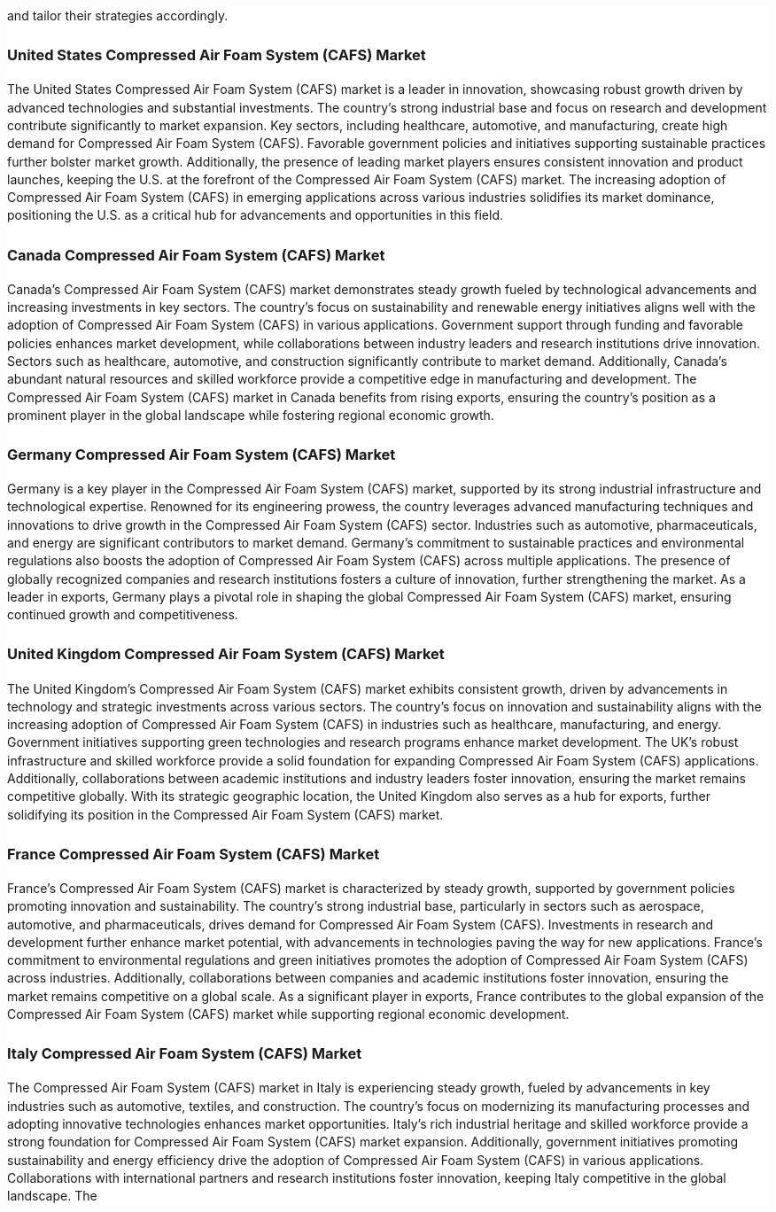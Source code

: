 and tailor their strategies accordingly.</p><h3>United States Compressed Air Foam System (CAFS) Market</h3><p>The United States Compressed Air Foam System (CAFS) market is a leader in innovation, showcasing robust growth driven by advanced technologies and substantial investments. The country&rsquo;s strong industrial base and focus on research and development contribute significantly to market expansion. Key sectors, including healthcare, automotive, and manufacturing, create high demand for Compressed Air Foam System (CAFS). Favorable government policies and initiatives supporting sustainable practices further bolster market growth. Additionally, the presence of leading market players ensures consistent innovation and product launches, keeping the U.S. at the forefront of the Compressed Air Foam System (CAFS) market. The increasing adoption of Compressed Air Foam System (CAFS) in emerging applications across various industries solidifies its market dominance, positioning the U.S. as a critical hub for advancements and opportunities in this field.</p><h3>Canada Compressed Air Foam System (CAFS) Market</h3><p>Canada&rsquo;s Compressed Air Foam System (CAFS) market demonstrates steady growth fueled by technological advancements and increasing investments in key sectors. The country&rsquo;s focus on sustainability and renewable energy initiatives aligns well with the adoption of Compressed Air Foam System (CAFS) in various applications. Government support through funding and favorable policies enhances market development, while collaborations between industry leaders and research institutions drive innovation. Sectors such as healthcare, automotive, and construction significantly contribute to market demand. Additionally, Canada&rsquo;s abundant natural resources and skilled workforce provide a competitive edge in manufacturing and development. The Compressed Air Foam System (CAFS) market in Canada benefits from rising exports, ensuring the country&rsquo;s position as a prominent player in the global landscape while fostering regional economic growth.</p><h3>Germany Compressed Air Foam System (CAFS) Market</h3><p>Germany is a key player in the Compressed Air Foam System (CAFS) market, supported by its strong industrial infrastructure and technological expertise. Renowned for its engineering prowess, the country leverages advanced manufacturing techniques and innovations to drive growth in the Compressed Air Foam System (CAFS) sector. Industries such as automotive, pharmaceuticals, and energy are significant contributors to market demand. Germany&rsquo;s commitment to sustainable practices and environmental regulations also boosts the adoption of Compressed Air Foam System (CAFS) across multiple applications. The presence of globally recognized companies and research institutions fosters a culture of innovation, further strengthening the market. As a leader in exports, Germany plays a pivotal role in shaping the global Compressed Air Foam System (CAFS) market, ensuring continued growth and competitiveness.</p><h3>United Kingdom Compressed Air Foam System (CAFS) Market</h3><p>The United Kingdom&rsquo;s Compressed Air Foam System (CAFS) market exhibits consistent growth, driven by advancements in technology and strategic investments across various sectors. The country&rsquo;s focus on innovation and sustainability aligns with the increasing adoption of Compressed Air Foam System (CAFS) in industries such as healthcare, manufacturing, and energy. Government initiatives supporting green technologies and research programs enhance market development. The UK&rsquo;s robust infrastructure and skilled workforce provide a solid foundation for expanding Compressed Air Foam System (CAFS) applications. Additionally, collaborations between academic institutions and industry leaders foster innovation, ensuring the market remains competitive globally. With its strategic geographic location, the United Kingdom also serves as a hub for exports, further solidifying its position in the Compressed Air Foam System (CAFS) market.</p><h3>France Compressed Air Foam System (CAFS) Market</h3><p>France&rsquo;s Compressed Air Foam System (CAFS) market is characterized by steady growth, supported by government policies promoting innovation and sustainability. The country&rsquo;s strong industrial base, particularly in sectors such as aerospace, automotive, and pharmaceuticals, drives demand for Compressed Air Foam System (CAFS). Investments in research and development further enhance market potential, with advancements in technologies paving the way for new applications. France&rsquo;s commitment to environmental regulations and green initiatives promotes the adoption of Compressed Air Foam System (CAFS) across industries. Additionally, collaborations between companies and academic institutions foster innovation, ensuring the market remains competitive on a global scale. As a significant player in exports, France contributes to the global expansion of the Compressed Air Foam System (CAFS) market while supporting regional economic development.</p><h3>Italy Compressed Air Foam System (CAFS) Market</h3><p>The Compressed Air Foam System (CAFS) market in Italy is experiencing steady growth, fueled by advancements in key industries such as automotive, textiles, and construction. The country&rsquo;s focus on modernizing its manufacturing processes and adopting innovative technologies enhances market opportunities. Italy&rsquo;s rich industrial heritage and skilled workforce provide a strong foundation for Compressed Air Foam System (CAFS) market expansion. Additionally, government initiatives promoting sustainability and energy efficiency drive the adoption of Compressed Air Foam System (CAFS) in various applications. Collaborations with international partners and research institutions foster innovation, keeping Italy competitive in the global landscape. The